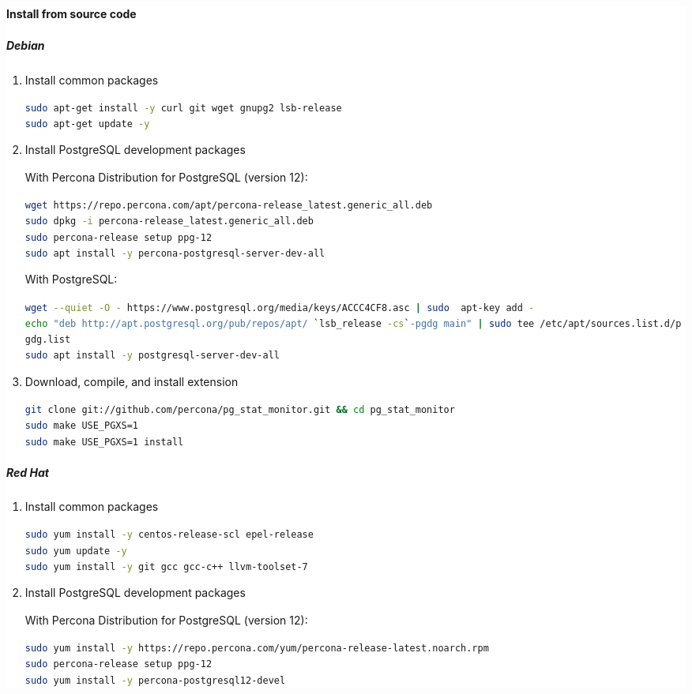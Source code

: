 #### Install from source code

##### Debian

1. Install common packages

    ```sh
    sudo apt-get install -y curl git wget gnupg2 lsb-release
    sudo apt-get update -y
    ```

2. Install PostgreSQL development packages

    With Percona Distribution for PostgreSQL (version 12):

    ```sh
    wget https://repo.percona.com/apt/percona-release_latest.generic_all.deb
    sudo dpkg -i percona-release_latest.generic_all.deb
    sudo percona-release setup ppg-12
    sudo apt install -y percona-postgresql-server-dev-all
    ```

    With PostgreSQL:

    ```sh
    wget --quiet -O - https://www.postgresql.org/media/keys/ACCC4CF8.asc | sudo  apt-key add -
    echo "deb http://apt.postgresql.org/pub/repos/apt/ `lsb_release -cs`-pgdg main" | sudo tee /etc/apt/sources.list.d/pgdg.list
    sudo apt install -y postgresql-server-dev-all
    ```

3. Download, compile, and install extension

    ```sh
    git clone git://github.com/percona/pg_stat_monitor.git && cd pg_stat_monitor
    sudo make USE_PGXS=1
    sudo make USE_PGXS=1 install
    ```

##### Red Hat

1. Install common packages

    ```sh
    sudo yum install -y centos-release-scl epel-release
    sudo yum update -y
    sudo yum install -y git gcc gcc-c++ llvm-toolset-7
    ```

2. Install PostgreSQL development packages

    With Percona Distribution for PostgreSQL (version 12):

    ```sh
    sudo yum install -y https://repo.percona.com/yum/percona-release-latest.noarch.rpm
    sudo percona-release setup ppg-12
    sudo yum install -y percona-postgresql12-devel
    ```
